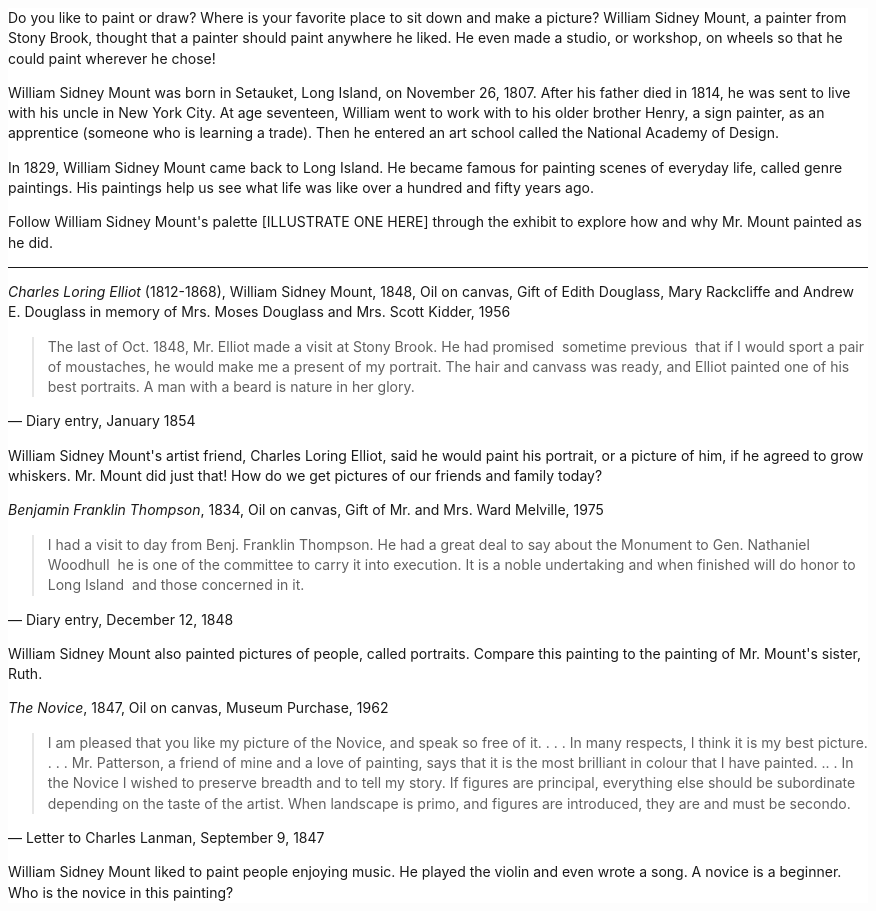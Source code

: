 Do you like to paint or draw? Where is your favorite place to sit down and make a picture? William Sidney Mount, a painter from Stony Brook, thought that a painter should paint anywhere he liked. He even made a studio, or workshop, on wheels so that he could paint wherever he chose!

William Sidney Mount was born in Setauket, Long Island, on November 26, 1807. After his father died in 1814, he was sent to live with his uncle in New York City. At age seventeen, William went to work with to his older brother Henry, a sign painter, as an apprentice (someone who is learning a trade). Then he entered an art school called the National Academy of Design.

In 1829, William Sidney Mount came back to Long Island. He became famous for painting scenes of everyday life, called genre paintings. His paintings help us see what life was like over a hundred and fifty years ago.

Follow William Sidney Mount's palette [ILLUSTRATE ONE HERE] through the exhibit to explore how and why Mr. Mount painted as he did.

---

*Charles Loring Elliot* (1812-1868), William Sidney Mount, 1848, Oil on canvas, Gift of Edith Douglass, Mary Rackcliffe and Andrew E. Douglass in memory of Mrs. Moses Douglass and Mrs. Scott Kidder, 1956

> The last of Oct. 1848, Mr. Elliot made a visit at Stony Brook. He had promised ­ sometime previous ­ that if I would sport a pair of moustaches, he would make me a present of my portrait. The hair and canvass was ready, and Elliot painted one of his best portraits. A man with a beard is nature in her glory.
 
— Diary entry, January 1854

William Sidney Mount's artist friend, Charles Loring Elliot, said he would paint his portrait, or a picture of him, if he agreed to grow whiskers. Mr. Mount did just that! How do we get pictures of our friends and family today?

 
*Benjamin Franklin Thompson*, 1834, Oil on canvas, Gift of Mr. and Mrs. Ward Melville, 1975

> I had a visit to day from Benj. Franklin Thompson. He had a great deal to say about the Monument to Gen. Nathaniel Woodhull ­ he is one of the committee to carry it into execution. It is a noble undertaking and when finished will do honor to Long Island ­ and those concerned in it.
 
— Diary entry, December 12, 1848

William Sidney Mount also painted pictures of people, called portraits. Compare this painting to the painting of Mr. Mount's sister, Ruth.

*The Novice*, 1847, Oil on canvas, Museum Purchase, 1962

> I am pleased that you like my picture of the Novice, and speak so free of it. . . . In many respects, I think it is my best picture. . . . Mr. Patterson, a friend of mine and a love of painting, says that it is the most brilliant in colour that I have painted. .. . In the Novice I wished to preserve breadth and to tell my story. If figures are principal, everything else should be subordinate depending on the taste of the artist. When landscape is primo, and figures are introduced, they are and must be secondo.
 
— Letter to Charles Lanman, September 9, 1847

William Sidney Mount liked to paint people enjoying music. He played the violin and even wrote a song. A novice is a beginner. Who is the novice in this painting?
